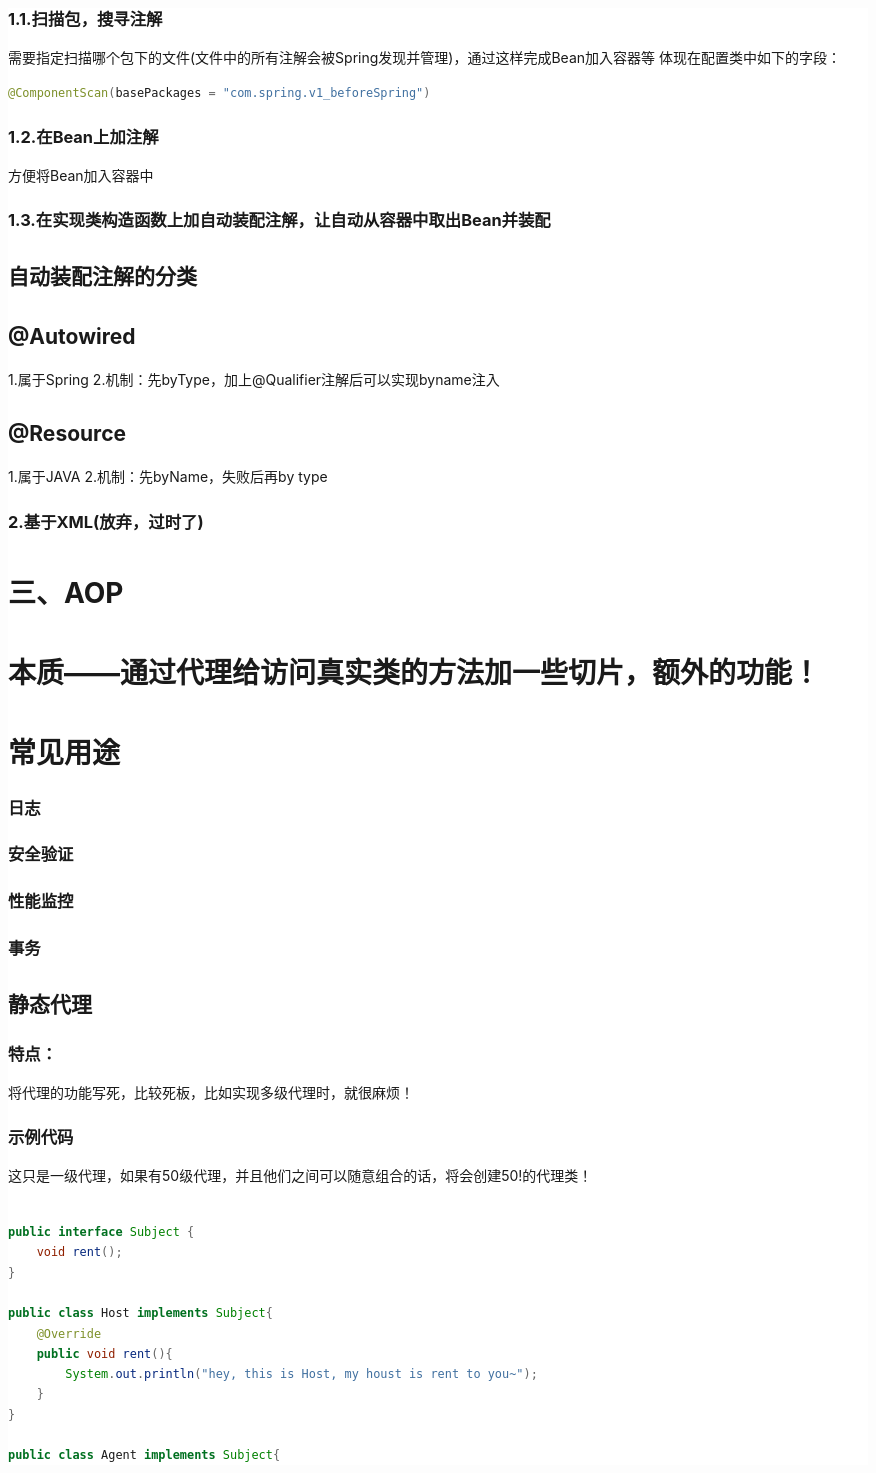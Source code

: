 ### 1.1.扫描包，搜寻注解
需要指定扫描哪个包下的文件(文件中的所有注解会被Spring发现并管理)，通过这样完成Bean加入容器等
体现在配置类中如下的字段：
```java
@ComponentScan(basePackages = "com.spring.v1_beforeSpring")
```


### 1.2.在Bean上加注解
方便将Bean加入容器中

### 1.3.在实现类构造函数上加自动装配注解，让自动从容器中取出Bean并装配
## 自动装配注解的分类

## @Autowired
1.属于Spring
2.机制：先byType，加上@Qualifier注解后可以实现byname注入
## @Resource
1.属于JAVA
2.机制：先byName，失败后再by type

### 2.基于XML(放弃，过时了)


# 三、AOP
# 本质——通过代理给访问真实类的方法加一些切片，额外的功能！
# 常见用途
### 日志
### 安全验证
### 性能监控
### 事务

## 静态代理
### 特点：
将代理的功能写死，比较死板，比如实现多级代理时，就很麻烦！

### 示例代码
这只是一级代理，如果有50级代理，并且他们之间可以随意组合的话，将会创建50!的代理类！
```java

public interface Subject {
    void rent();  
} 

public class Host implements Subject{
    @Override
    public void rent(){
        System.out.println("hey, this is Host, my houst is rent to you~");
    }
}

public class Agent implements Subject{
```